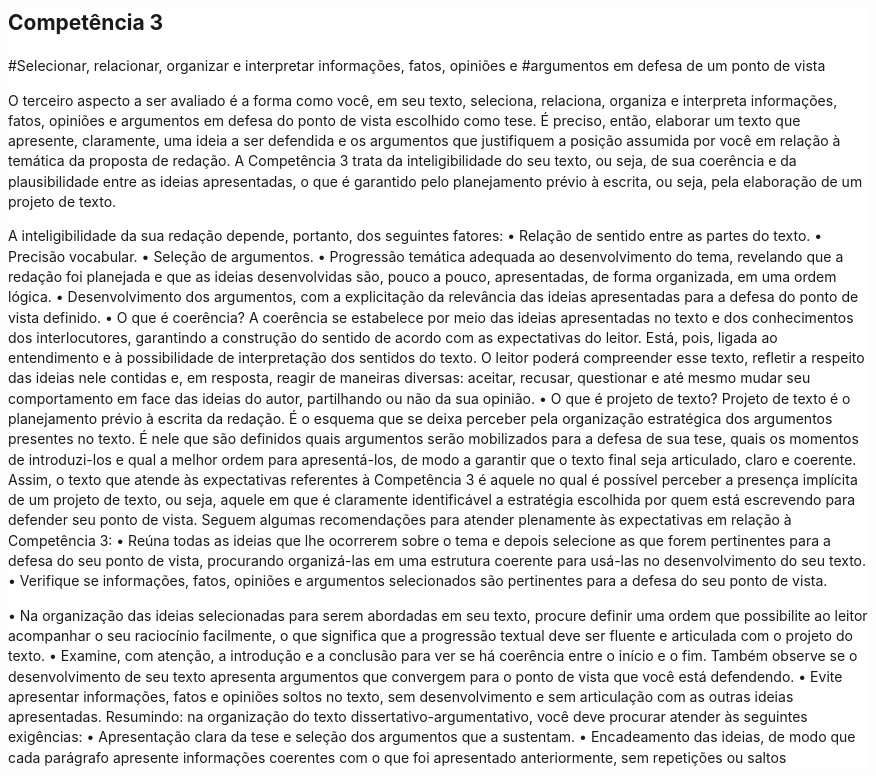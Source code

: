 
## Competência 3
#Selecionar, relacionar, organizar e interpretar informações, fatos, opiniões e
#argumentos em defesa de um ponto de vista


O terceiro aspecto a ser avaliado é a forma como você, em seu texto, seleciona, relaciona,
organiza e interpreta informações, fatos, opiniões e argumentos em defesa do ponto de vista
escolhido como tese. É preciso, então, elaborar um texto que apresente, claramente, uma
ideia a ser defendida e os argumentos que justifiquem a posição assumida por você em relação
à temática da proposta de redação.
A Competência 3 trata da inteligibilidade do seu texto, ou seja, de sua coerência e da
plausibilidade entre as ideias apresentadas, o que é garantido pelo planejamento prévio à
escrita, ou seja, pela elaboração de um projeto de texto. 


A inteligibilidade da sua redação depende, portanto, dos seguintes fatores:
• Relação de sentido entre as partes do texto.
• Precisão vocabular.
• Seleção de argumentos.
• Progressão temática adequada ao desenvolvimento do tema, revelando que a redação
foi planejada e que as ideias desenvolvidas são, pouco a pouco, apresentadas, de
forma organizada, em uma ordem lógica.
• Desenvolvimento dos argumentos, com a explicitação da relevância das ideias
apresentadas para a defesa do ponto de vista definido.
• O que é coerência?
A coerência se estabelece por meio das ideias apresentadas no texto e dos
conhecimentos dos interlocutores, garantindo a construção do sentido de acordo
com as expectativas do leitor. Está, pois, ligada ao entendimento e à possibilidade de
interpretação dos sentidos do texto. O leitor poderá compreender esse texto, refletir
a respeito das ideias nele contidas e, em resposta, reagir de maneiras diversas: aceitar,
recusar, questionar e até mesmo mudar seu comportamento em face das ideias do
autor, partilhando ou não da sua opinião.
• O que é projeto de texto?
Projeto de texto é o planejamento prévio à escrita da redação. É o esquema que
se deixa perceber pela organização estratégica dos argumentos presentes no texto.
É nele que são definidos quais argumentos serão mobilizados para a defesa de sua
tese, quais os momentos de introduzi-los e qual a melhor ordem para apresentá-los,
de modo a garantir que o texto final seja articulado, claro e coerente. Assim, o
texto que atende às expectativas referentes à Competência 3 é aquele no qual é
possível perceber a presença implícita de um projeto de texto, ou seja, aquele em
que é claramente identificável a estratégia escolhida por quem está escrevendo para
defender seu ponto de vista.
Seguem algumas recomendações para atender plenamente às expectativas em
relação à Competência 3:
• Reúna todas as ideias que lhe ocorrerem sobre o tema e depois selecione as que
forem pertinentes para a defesa do seu ponto de vista, procurando organizá-las em
uma estrutura coerente para usá-las no desenvolvimento do seu texto.
• Verifique se informações, fatos, opiniões e argumentos selecionados são pertinentes
para a defesa do seu ponto de vista.


• Na organização das ideias selecionadas para serem abordadas em seu texto, procure
definir uma ordem que possibilite ao leitor acompanhar o seu raciocínio facilmente,
o que significa que a progressão textual deve ser fluente e articulada com o projeto
do texto.
• Examine, com atenção, a introdução e a conclusão para ver se há coerência entre
o início e o fim. Também observe se o desenvolvimento de seu texto apresenta
argumentos que convergem para o ponto de vista que você está defendendo.
• Evite apresentar informações, fatos e opiniões soltos no texto, sem desenvolvimento
e sem articulação com as outras ideias apresentadas.
Resumindo: na organização do texto dissertativo-argumentativo, você deve procurar
atender às seguintes exigências:
• Apresentação clara da tese e seleção dos argumentos que a sustentam.
• Encadeamento das ideias, de modo que cada parágrafo apresente informações
coerentes com o que foi apresentado anteriormente, sem repetições ou saltos